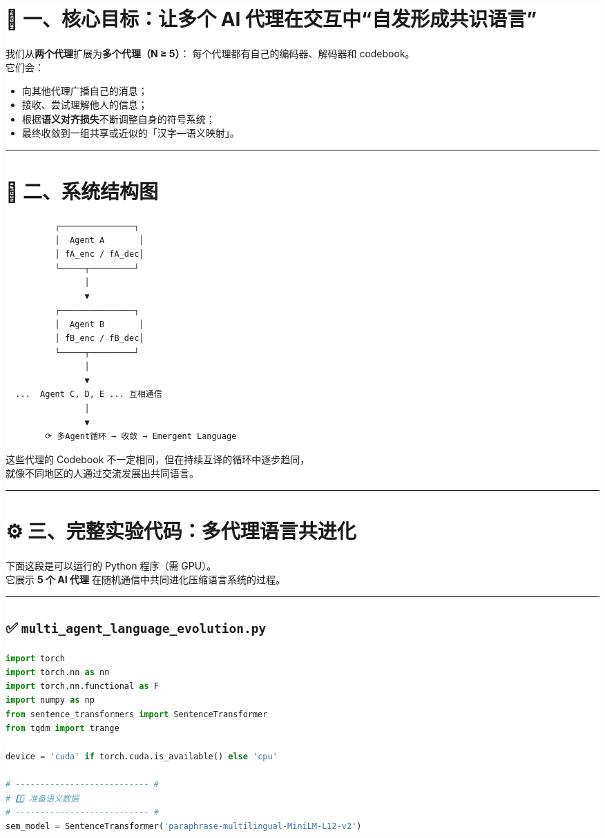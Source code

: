 
# 🧬 一、核心目标：让多个 AI 代理在交互中“自发形成共识语言”

我们从**两个代理**扩展为**多个代理（N ≥ 5）**：
每个代理都有自己的编码器、解码器和 codebook。  
它们会：
- 向其他代理广播自己的消息；
- 接收、尝试理解他人的信息；
- 根据**语义对齐损失**不断调整自身的符号系统；
- 最终收敛到一组共享或近似的「汉字—语义映射」。

---

# 🧠 二、系统结构图

```
          ┌───────────────┐
          │  Agent A       │
          │ fA_enc / fA_dec│
          └─────┬─────────┘
                │
                ▼
          ┌───────────────┐
          │  Agent B       │
          │ fB_enc / fB_dec│
          └─────┬─────────┘
                │
                ▼
  ...  Agent C, D, E ... 互相通信
                │
                ▼
        ⟳ 多Agent循环 → 收敛 → Emergent Language
```

这些代理的 Codebook 不一定相同，但在持续互译的循环中逐步趋同，  
就像不同地区的人通过交流发展出共同语言。

---

# ⚙️ 三、完整实验代码：**多代理语言共进化**

下面这段是可以运行的 Python 程序（需 GPU）。  
它展示 **5 个 AI 代理** 在随机通信中共同进化压缩语言系统的过程。

---

## ✅ `multi_agent_language_evolution.py`

```python
import torch
import torch.nn as nn
import torch.nn.functional as F
import numpy as np
from sentence_transformers import SentenceTransformer
from tqdm import trange

device = 'cuda' if torch.cuda.is_available() else 'cpu'

# --------------------------- #
# 1️⃣ 准备语义数据
# --------------------------- #
sem_model = SentenceTransformer('paraphrase-multilingual-MiniLM-L12-v2')

```